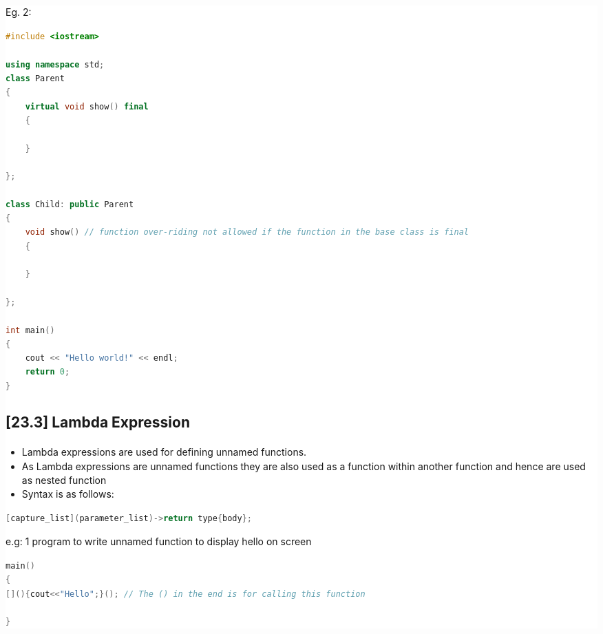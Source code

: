 Eg. 2:

```c++
#include <iostream>

using namespace std;
class Parent
{
    virtual void show() final
    {

    }

};

class Child: public Parent
{
    void show() // function over-riding not allowed if the function in the base class is final
    {

    }

};

int main()
{
    cout << "Hello world!" << endl;
    return 0;
}

```

## [23.3] Lambda Expression

- Lambda expressions are used for defining unnamed functions.
- As Lambda expressions are unnamed functions they are also used as a function within another function
and hence are used as nested function
- Syntax is as follows:

```c++
[capture_list](parameter_list)->return type{body};
```

e.g: 1  program to write unnamed function to display hello on screen

```c++
main()
{
[](){cout<<"Hello";}(); // The () in the end is for calling this function

}
```
